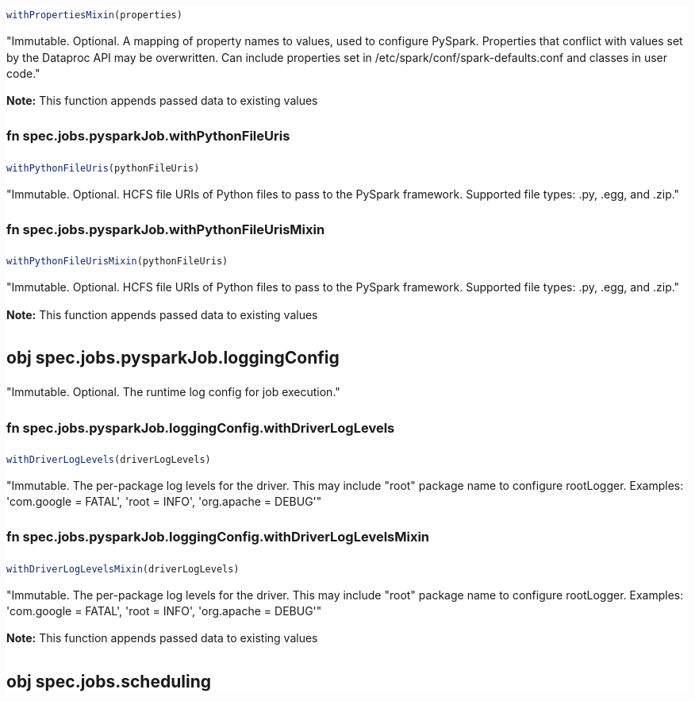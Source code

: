 ```ts
withPropertiesMixin(properties)
```

"Immutable. Optional. A mapping of property names to values, used to configure PySpark. Properties that conflict with values set by the Dataproc API may be overwritten. Can include properties set in /etc/spark/conf/spark-defaults.conf and classes in user code."

**Note:** This function appends passed data to existing values

### fn spec.jobs.pysparkJob.withPythonFileUris

```ts
withPythonFileUris(pythonFileUris)
```

"Immutable. Optional. HCFS file URIs of Python files to pass to the PySpark framework. Supported file types: .py, .egg, and .zip."

### fn spec.jobs.pysparkJob.withPythonFileUrisMixin

```ts
withPythonFileUrisMixin(pythonFileUris)
```

"Immutable. Optional. HCFS file URIs of Python files to pass to the PySpark framework. Supported file types: .py, .egg, and .zip."

**Note:** This function appends passed data to existing values

## obj spec.jobs.pysparkJob.loggingConfig

"Immutable. Optional. The runtime log config for job execution."

### fn spec.jobs.pysparkJob.loggingConfig.withDriverLogLevels

```ts
withDriverLogLevels(driverLogLevels)
```

"Immutable. The per-package log levels for the driver. This may include \"root\" package name to configure rootLogger. Examples: 'com.google = FATAL', 'root = INFO', 'org.apache = DEBUG'"

### fn spec.jobs.pysparkJob.loggingConfig.withDriverLogLevelsMixin

```ts
withDriverLogLevelsMixin(driverLogLevels)
```

"Immutable. The per-package log levels for the driver. This may include \"root\" package name to configure rootLogger. Examples: 'com.google = FATAL', 'root = INFO', 'org.apache = DEBUG'"

**Note:** This function appends passed data to existing values

## obj spec.jobs.scheduling

